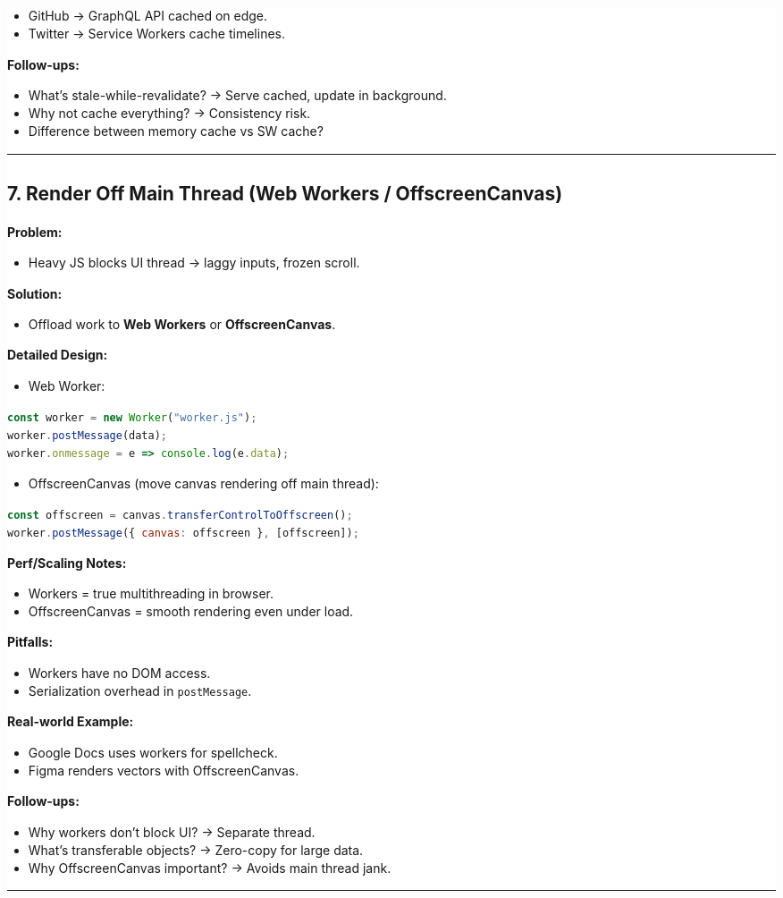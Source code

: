 * GitHub → GraphQL API cached on edge.
* Twitter → Service Workers cache timelines.

**Follow-ups:**

* What’s stale-while-revalidate? → Serve cached, update in background.
* Why not cache everything? → Consistency risk.
* Difference between memory cache vs SW cache?

---

## 7. Render Off Main Thread (Web Workers / OffscreenCanvas)

**Problem:**

* Heavy JS blocks UI thread → laggy inputs, frozen scroll.

**Solution:**

* Offload work to **Web Workers** or **OffscreenCanvas**.

**Detailed Design:**

* Web Worker:

```js
const worker = new Worker("worker.js");
worker.postMessage(data);
worker.onmessage = e => console.log(e.data);
```

* OffscreenCanvas (move canvas rendering off main thread):

```js
const offscreen = canvas.transferControlToOffscreen();
worker.postMessage({ canvas: offscreen }, [offscreen]);
```

**Perf/Scaling Notes:**

* Workers = true multithreading in browser.
* OffscreenCanvas = smooth rendering even under load.

**Pitfalls:**

* Workers have no DOM access.
* Serialization overhead in `postMessage`.

**Real-world Example:**

* Google Docs uses workers for spellcheck.
* Figma renders vectors with OffscreenCanvas.

**Follow-ups:**

* Why workers don’t block UI? → Separate thread.
* What’s transferable objects? → Zero-copy for large data.
* Why OffscreenCanvas important? → Avoids main thread jank.

---